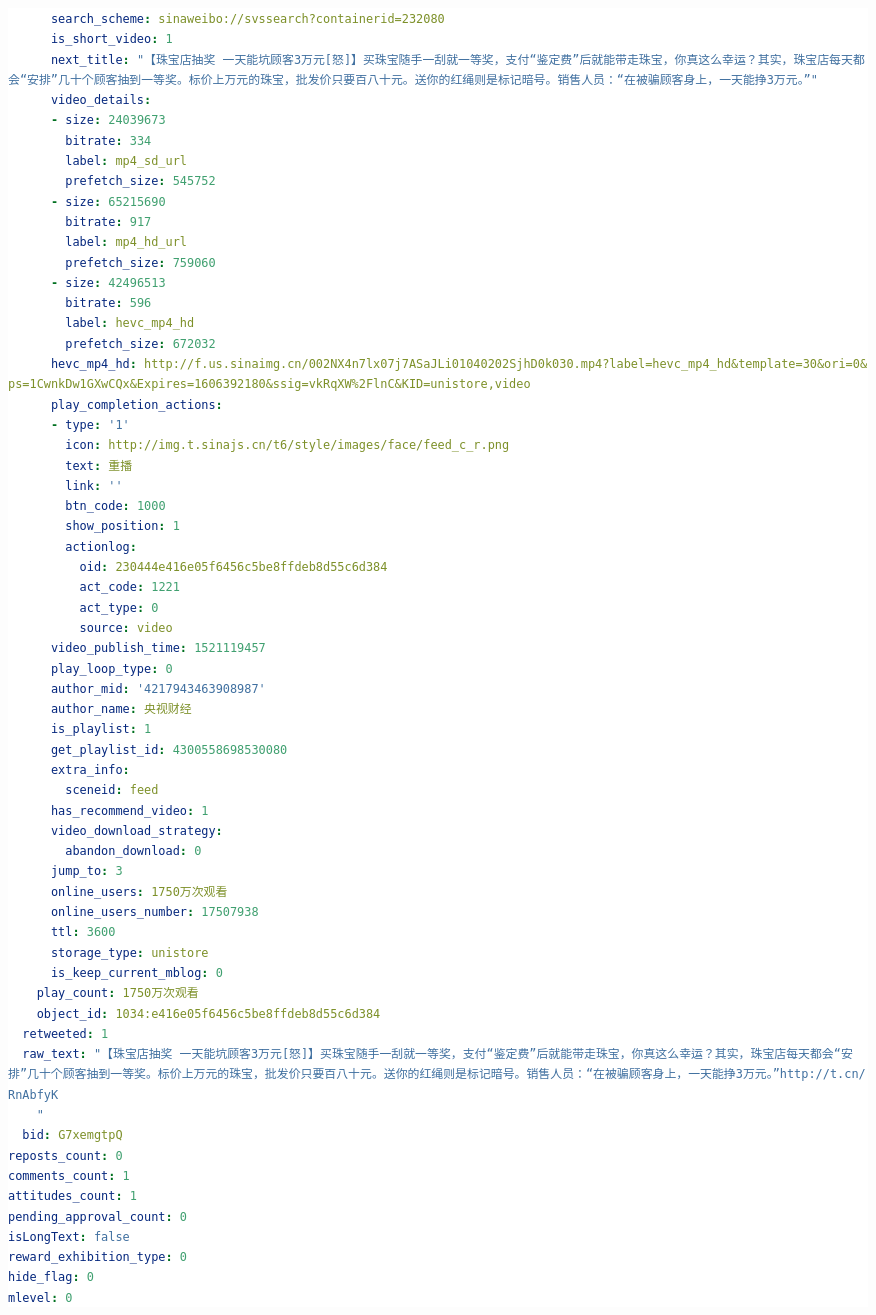 ```yaml
      search_scheme: sinaweibo://svssearch?containerid=232080
      is_short_video: 1
      next_title: "【珠宝店抽奖 一天能坑顾客3万元[怒]】买珠宝随手一刮就一等奖，支付“鉴定费”后就能带走珠宝，你真这么幸运？其实，珠宝店每天都会“安排”几十个顾客抽到一等奖。标价上万元的珠宝，批发价只要百八十元。送你的红绳则是标记暗号。销售人员：“在被骗顾客身上，一天能挣3万元。”​​​"
      video_details:
      - size: 24039673
        bitrate: 334
        label: mp4_sd_url
        prefetch_size: 545752
      - size: 65215690
        bitrate: 917
        label: mp4_hd_url
        prefetch_size: 759060
      - size: 42496513
        bitrate: 596
        label: hevc_mp4_hd
        prefetch_size: 672032
      hevc_mp4_hd: http://f.us.sinaimg.cn/002NX4n7lx07j7ASaJLi01040202SjhD0k030.mp4?label=hevc_mp4_hd&template=30&ori=0&ps=1CwnkDw1GXwCQx&Expires=1606392180&ssig=vkRqXW%2FlnC&KID=unistore,video
      play_completion_actions:
      - type: '1'
        icon: http://img.t.sinajs.cn/t6/style/images/face/feed_c_r.png
        text: 重播
        link: ''
        btn_code: 1000
        show_position: 1
        actionlog:
          oid: 230444e416e05f6456c5be8ffdeb8d55c6d384
          act_code: 1221
          act_type: 0
          source: video
      video_publish_time: 1521119457
      play_loop_type: 0
      author_mid: '4217943463908987'
      author_name: 央视财经
      is_playlist: 1
      get_playlist_id: 4300558698530080
      extra_info:
        sceneid: feed
      has_recommend_video: 1
      video_download_strategy:
        abandon_download: 0
      jump_to: 3
      online_users: 1750万次观看
      online_users_number: 17507938
      ttl: 3600
      storage_type: unistore
      is_keep_current_mblog: 0
    play_count: 1750万次观看
    object_id: 1034:e416e05f6456c5be8ffdeb8d55c6d384
  retweeted: 1
  raw_text: "【珠宝店抽奖 一天能坑顾客3万元[怒]】买珠宝随手一刮就一等奖，支付“鉴定费”后就能带走珠宝，你真这么幸运？其实，珠宝店每天都会“安排”几十个顾客抽到一等奖。标价上万元的珠宝，批发价只要百八十元。送你的红绳则是标记暗号。销售人员：“在被骗顾客身上，一天能挣3万元。”http://t.cn/RnAbfyK
    ​​​"
  bid: G7xemgtpQ
reposts_count: 0
comments_count: 1
attitudes_count: 1
pending_approval_count: 0
isLongText: false
reward_exhibition_type: 0
hide_flag: 0
mlevel: 0
```